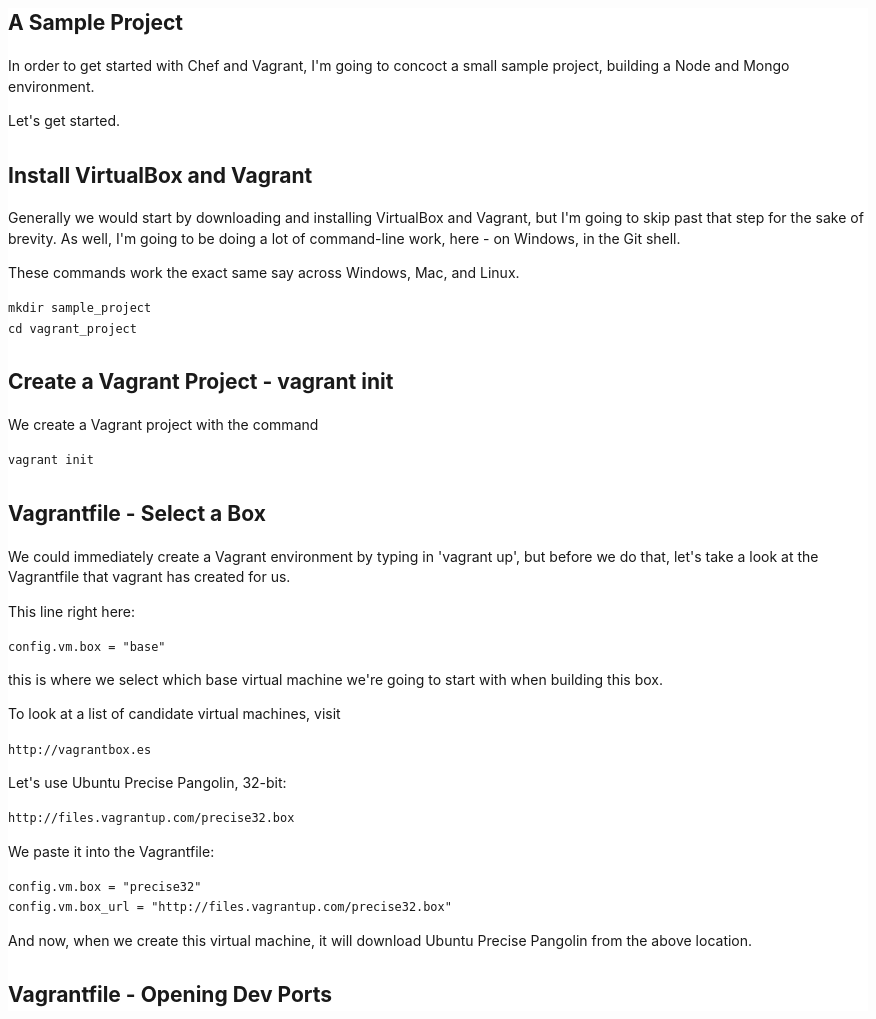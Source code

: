 A Sample Project
----------------

In order to get started with Chef and Vagrant, I'm going to concoct a small sample project, 
building a Node and Mongo environment. 

Let's get started. 

Install VirtualBox and Vagrant
------------------------------

Generally we would start by downloading and installing VirtualBox and Vagrant, but I'm going
to skip past that step for the sake of brevity. As well, I'm going to be doing a lot of command-line
work, here - on Windows, in the Git shell. 

These commands work the exact same say across Windows, Mac, and Linux. 

    mkdir sample_project
    cd vagrant_project

Create a Vagrant Project - vagrant init
---------------------------------------

We create a Vagrant project with the command

    vagrant init


Vagrantfile - Select a Box
--------------------------

We could immediately create a Vagrant environment by typing in 'vagrant up', but
before we do that, let's take a look at the Vagrantfile that vagrant has created 
for us. 

This line right here: 

    config.vm.box = "base" 

this is where we select which base virtual machine we're going to start with
when building this box. 

To look at a list of candidate virtual machines, visit

    http://vagrantbox.es

Let's use Ubuntu Precise Pangolin, 32-bit:

    http://files.vagrantup.com/precise32.box

We paste it into the Vagrantfile:
    
    config.vm.box = "precise32"
    config.vm.box_url = "http://files.vagrantup.com/precise32.box"

And now, when we create this virtual machine, it will download Ubuntu
Precise Pangolin from the above location. 

Vagrantfile - Opening Dev Ports
-------------------------------
